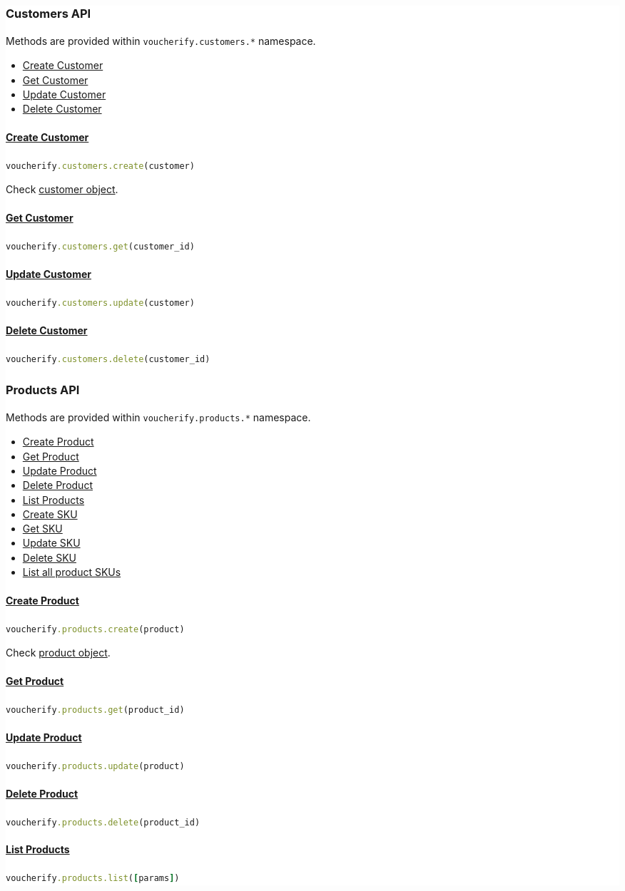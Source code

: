 
### Customers API
Methods are provided within `voucherify.customers.*` namespace.

- [Create Customer](#create-customer)
- [Get Customer](#get-customer)
- [Update Customer](#update-customer)
- [Delete Customer](#delete-customer)

#### [Create Customer]
```ruby
voucherify.customers.create(customer)
```
Check [customer object](https://docs.voucherify.io/reference?utm_source=github&utm_medium=sdk&utm_campaign=acq#the-customer-object).
#### [Get Customer]
```ruby
voucherify.customers.get(customer_id)
```
#### [Update Customer]
```ruby
voucherify.customers.update(customer)
```
#### [Delete Customer]
```ruby
voucherify.customers.delete(customer_id)
```

### Products API
Methods are provided within `voucherify.products.*` namespace.

- [Create Product](#create-product)
- [Get Product](#get-product)
- [Update Product](#update-product)
- [Delete Product](#delete-product)
- [List Products](#list-products)
- [Create SKU](#create-sku)
- [Get SKU](#get-sku)
- [Update SKU](#update-sku)
- [Delete SKU](#delete-sku)
- [List all product SKUs](#list-all-product-skus)

#### [Create Product]
```ruby
voucherify.products.create(product)
```
Check [product object](https://docs.voucherify.io/reference?utm_source=github&utm_medium=sdk&utm_campaign=acq#the-product-object).
#### [Get Product]
```ruby
voucherify.products.get(product_id)
```
#### [Update Product]
```ruby
voucherify.products.update(product)
```
#### [Delete Product]
```ruby
voucherify.products.delete(product_id)
```
#### [List Products]
```ruby
voucherify.products.list([params])
```

[Create Voucher]: https://docs.voucherify.io/reference?utm_source=github&utm_medium=sdk&utm_campaign=acq#create-voucher
[Get Voucher]: https://docs.voucherify.io/reference?utm_source=github&utm_medium=sdk&utm_campaign=acq#vouchers-get
[Update Voucher]: https://docs.voucherify.io/reference?utm_source=github&utm_medium=sdk&utm_campaign=acq#update-voucher
[Delete Voucher]: https://docs.voucherify.io/reference?utm_source=github&utm_medium=sdk&utm_campaign=acq#delete-voucher
[List Vouchers]: https://docs.voucherify.io/reference?utm_source=github&utm_medium=sdk&utm_campaign=acq#list-vouchers
[Enable Voucher]: https://docs.voucherify.io/reference?utm_source=github&utm_medium=sdk&utm_campaign=acq#enable-voucher
[Disable Voucher]: https://docs.voucherify.io/reference?utm_source=github&utm_medium=sdk&utm_campaign=acq#disable-voucher
[Import Vouchers]: https://docs.voucherify.io/reference?utm_source=github&utm_medium=sdk&utm_campaign=acq#import-vouchers-1
[Add Gift Voucher Balance]: https://docs.voucherify.io/reference?utm_source=github&utm_medium=sdk&utm_campaign=acq#add-gift-voucher-balance
[Create Campaign]: https://docs.voucherify.io/reference?utm_source=github&utm_medium=sdk&utm_campaign=acq#create-campaign
[Get Campaign]: https://docs.voucherify.io/reference?utm_source=github&utm_medium=sdk&utm_campaign=acq#get-campaign
[Add Voucher to Campaign]: https://docs.voucherify.io/reference?utm_source=github&utm_medium=sdk&utm_campaign=acq#add-voucher-to-campaign
[Import Vouchers to Campaign]: https://docs.voucherify.io/reference?utm_source=github&utm_medium=sdk&utm_campaign=acq#import-vouchers
[Publish Vouchers]: https://docs.voucherify.io/reference?utm_source=github&utm_medium=sdk&utm_campaign=acq#publish-voucher
[Create Export]: https://docs.voucherify.io/reference?utm_source=github&utm_medium=sdk&utm_campaign=acq#create-export
[Get Export]: https://docs.voucherify.io/reference?utm_source=github&utm_medium=sdk&utm_campaign=acq#get-export
[Delete Export]: https://docs.voucherify.io/reference?utm_source=github&utm_medium=sdk&utm_campaign=acq#elete-export
[Validate Voucher]: https://docs.voucherify.io/reference?utm_source=github&utm_medium=sdk&utm_campaign=acq#validate-voucher
[Redeem Voucher]: https://docs.voucherify.io/reference?utm_source=github&utm_medium=sdk&utm_campaign=acq#redeem-voucher
[List Redemptions]: https://docs.voucherify.io/reference?utm_source=github&utm_medium=sdk&utm_campaign=acq#list-redemptions
[Get Voucher's Redemptions]: https://docs.voucherify.io/reference?utm_source=github&utm_medium=sdk&utm_campaign=acq#vouchers-redemptions
[Get Redemption]: https://docs.voucherify.io/reference?utm_source=github&utm_medium=sdk&utm_campaign=acq#get-redemption
[Rollback Redemption]: https://docs.voucherify.io/reference?utm_source=github&utm_medium=sdk&utm_campaign=acq#rollback-redemption
[Create Promotion Campaign]: http://docs.voucherify.io/reference?utm_source=github&utm_medium=sdk&utm_campaign=acq#create-promotion-campaign
[Validate Promotion Campaign]: http://docs.voucherify.io/reference?utm_source=github&utm_medium=sdk&utm_campaign=acq#validate-promotions-1
[List Promotion's Tiers]: http://docs.voucherify.io/reference?utm_source=github&utm_medium=sdk&utm_campaign=acq#get-promotions
[Create Promotion's Tier]: http://docs.voucherify.io/reference?utm_source=github&utm_medium=sdk&utm_campaign=acq#add-promotion-tier-to-campaign
[Redeem Promotion's Tier]: http://docs.voucherify.io/reference?utm_source=github&utm_medium=sdk&utm_campaign=acq#redeem-promotion
[Update Promotion's Tier]: http://docs.voucherify.io/reference?utm_source=github&utm_medium=sdk&utm_campaign=acq#update-promotion
[Delete Promotion's Tier]: http://docs.voucherify.io/reference?utm_source=github&utm_medium=sdk&utm_campaign=acq#delete-promotion
[Create Customer]: https://docs.voucherify.io/reference?utm_source=github&utm_medium=sdk&utm_campaign=acq#create-customer
[Get Customer]: https://docs.voucherify.io/reference?utm_source=github&utm_medium=sdk&utm_campaign=acq#read-customer
[Update Customer]: https://docs.voucherify.io/reference?utm_source=github&utm_medium=sdk&utm_campaign=acq#update-customer
[Delete Customer]: https://docs.voucherify.io/reference?utm_source=github&utm_medium=sdk&utm_campaign=acq#delete-customer
[Create Product]: https://docs.voucherify.io/reference?utm_source=github&utm_medium=sdk&utm_campaign=acq#create-product
[Get Product]: https://docs.voucherify.io/reference?utm_source=github&utm_medium=sdk&utm_campaign=acq#get-product
[Update Product]: https://docs.voucherify.io/reference?utm_source=github&utm_medium=sdk&utm_campaign=acq#update-product
[Delete Product]: https://docs.voucherify.io/reference?utm_source=github&utm_medium=sdk&utm_campaign=acq#delete-product
[List Products]: https://docs.voucherify.io/reference?utm_source=github&utm_medium=sdk&utm_campaign=acq#list-products
[Create SKU]: https://docs.voucherify.io/reference?utm_source=github&utm_medium=sdk&utm_campaign=acq#create-sku
[Get SKU]: https://docs.voucherify.io/reference?utm_source=github&utm_medium=sdk&utm_campaign=acq#get-sku
[Update SKU]: https://docs.voucherify.io/reference?utm_source=github&utm_medium=sdk&utm_campaign=acq#update-sku
[Delete SKU]: https://docs.voucherify.io/reference?utm_source=github&utm_medium=sdk&utm_campaign=acq#delete-sku
[List all product SKUs]: https://docs.voucherify.io/reference?utm_source=github&utm_medium=sdk&utm_campaign=acq#list-skus
[Create Validation Rules]: https://docs.voucherify.io/reference?utm_source=github&utm_medium=sdk&utm_campaign=acq#create-validation-rules
[Get Validation Rules]: https://docs.voucherify.io/reference?utm_source=github&utm_medium=sdk&utm_campaign=acq#get-validation-rules
[Update Validation Rules]: https://docs.voucherify.io/reference?utm_source=github&utm_medium=sdk&utm_campaign=acq#update-validation-rules
[Delete Validation Rules]: https://docs.voucherify.io/reference?utm_source=github&utm_medium=sdk&utm_campaign=acq#delete-validation-rules
[Create Segment]: https://docs.voucherify.io/reference?utm_source=github&utm_medium=sdk&utm_campaign=acq#create-segment
[Get Segment]: https://docs.voucherify.io/reference?utm_source=github&utm_medium=sdk&utm_campaign=acq#get-segment
[Delete Segment]: https://docs.voucherify.io/reference?utm_source=github&utm_medium=sdk&utm_campaign=acq#delete-segment